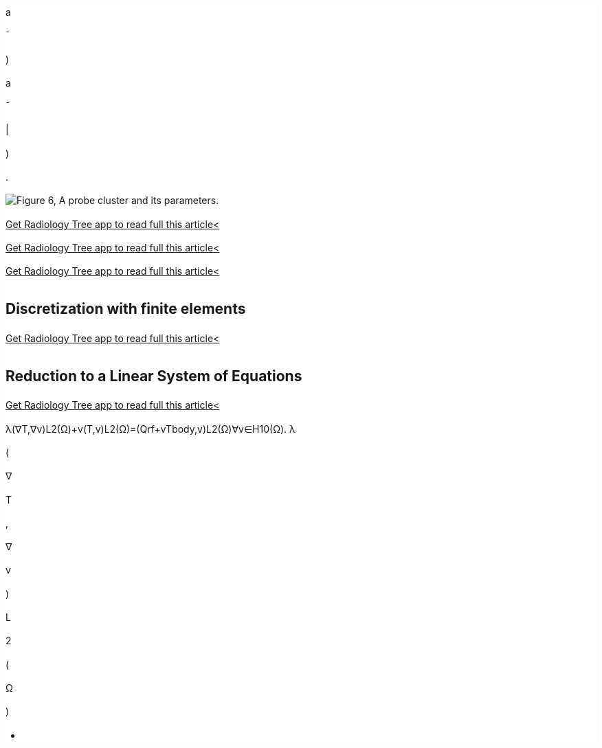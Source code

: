 a

¯

)

a

¯

\|

)

.


![Figure 6, A probe cluster and its parameters.](https://storage.googleapis.com/dl.dentistrykey.com/clinical/MultiscaleOptimizationoftheProbePlacementforRadiofrequencyAblation/4_1s20S1076633207004448.jpg)

[Get Radiology Tree app to read full this article<](https://clinicalpub.com/app)

[Get Radiology Tree app to read full this article<](https://clinicalpub.com/app)

[Get Radiology Tree app to read full this article<](https://clinicalpub.com/app)

## Discretization with finite elements

[Get Radiology Tree app to read full this article<](https://clinicalpub.com/app)

## Reduction to a Linear System of Equations

[Get Radiology Tree app to read full this article<](https://clinicalpub.com/app)

λ(∇T,∇v)L2(Ω)+v(T,v)L2(Ω)=(Qrf+vTbody,v)L2(Ω)∀v∈H10(Ω).
λ

(

∇

T

,

∇

v

)

L

2

(

Ω

)

+
